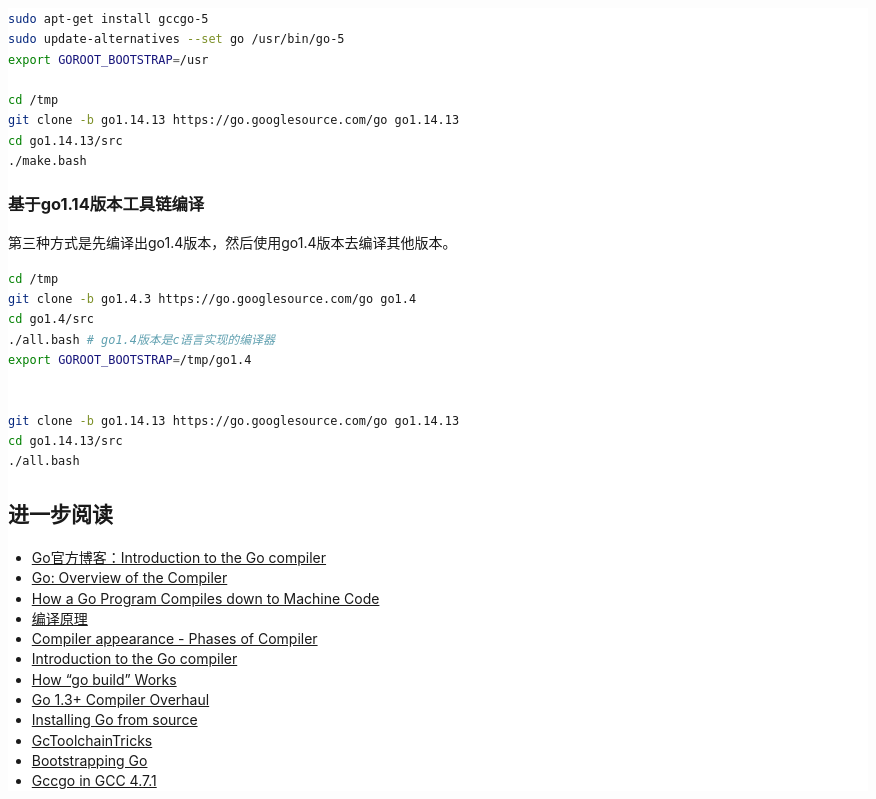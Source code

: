 ```bash
sudo apt-get install gccgo-5
sudo update-alternatives --set go /usr/bin/go-5
export GOROOT_BOOTSTRAP=/usr

cd /tmp
git clone -b go1.14.13 https://go.googlesource.com/go go1.14.13
cd go1.14.13/src
./make.bash
```

### 基于go1.14版本工具链编译

第三种方式是先编译出go1.4版本，然后使用go1.4版本去编译其他版本。

```bash
cd /tmp
git clone -b go1.4.3 https://go.googlesource.com/go go1.4
cd go1.4/src
./all.bash # go1.4版本是c语言实现的编译器
export GOROOT_BOOTSTRAP=/tmp/go1.4


git clone -b go1.14.13 https://go.googlesource.com/go go1.14.13
cd go1.14.13/src
./all.bash
```

## 进一步阅读

- [Go官方博客：Introduction to the Go compiler](https://go.dev/src/cmd/compile/README)
- [Go: Overview of the Compiler](https://medium.com/a-journey-with-go/go-overview-of-the-compiler-4e5a153ca889)
- [How a Go Program Compiles down to Machine Code](https://getstream.io/blog/how-a-go-program-compiles-down-to-machine-code/)
- [编译原理](https://draveness.me/golang/docs/part1-prerequisite/ch02-compile/golang-compile-intro/)
- [Compiler appearance - Phases of Compiler](http://www.en.w3ki.com/compiler_design/compiler_design_phases_of_compiler.html)
- [Introduction to the Go compiler](https://github.com/golang/go/tree/master/src/cmd/compile)
- [How “go build” Works](https://maori.geek.nz/how-go-build-works-750bb2ba6d8e)
- [Go 1.3+ Compiler Overhaul](https://docs.google.com/document/d/1P3BLR31VA8cvLJLfMibSuTdwTuF7WWLux71CYD0eeD8/edit)
- [Installing Go from source](https://golang.org/doc/install/source)
- [GcToolchainTricks](https://github.com/golang/go/wiki/GcToolchainTricks)
- [Bootstrapping Go](https://weeraman.com/bootstrapping-go-ee5633ce3329)
- [Gccgo in GCC 4.7.1](https://go.dev/blog/gccgo-in-gcc-471)

[^1]: [Lexical analysis](https://en.wikipedia.org/wiki/Lexical_analysis)
[^2]: [Syntax analysis](https://en.wikipedia.org/wiki/Parsing)
[^3]: https://go.dev/src/cmd/compile/README